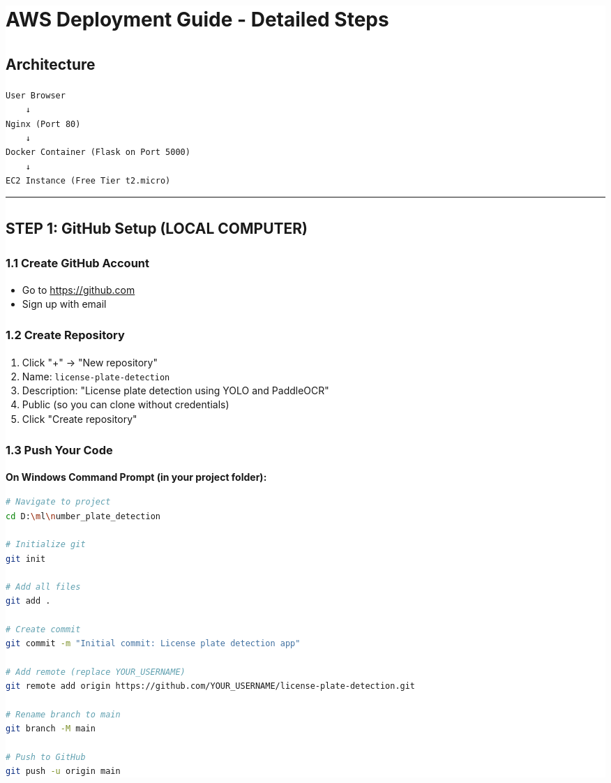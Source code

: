 # AWS Deployment Guide - Detailed Steps

##  Architecture

```
User Browser
    ↓
Nginx (Port 80)
    ↓
Docker Container (Flask on Port 5000)
    ↓
EC2 Instance (Free Tier t2.micro)
```

---

##  STEP 1: GitHub Setup (LOCAL COMPUTER)

### 1.1 Create GitHub Account
- Go to https://github.com
- Sign up with email

### 1.2 Create Repository
1. Click "+" → "New repository"
2. Name: `license-plate-detection`
3. Description: "License plate detection using YOLO and PaddleOCR"
4. Public (so you can clone without credentials)
5. Click "Create repository"

### 1.3 Push Your Code

**On Windows Command Prompt (in your project folder):**

```bash
# Navigate to project
cd D:\ml\number_plate_detection

# Initialize git
git init

# Add all files
git add .

# Create commit
git commit -m "Initial commit: License plate detection app"

# Add remote (replace YOUR_USERNAME)
git remote add origin https://github.com/YOUR_USERNAME/license-plate-detection.git

# Rename branch to main
git branch -M main

# Push to GitHub
git push -u origin main
```

